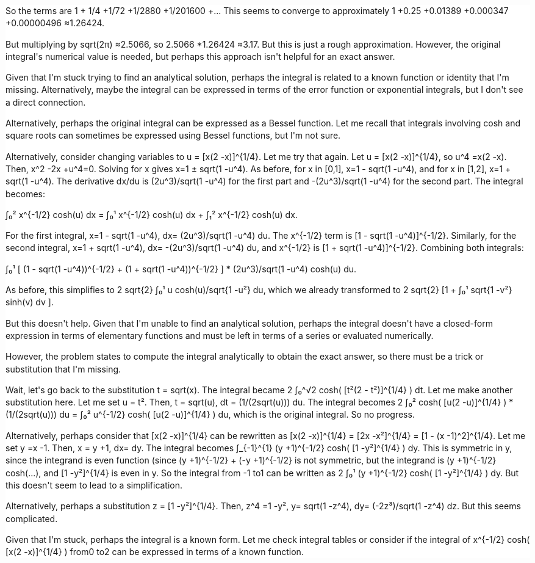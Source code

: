 So the terms are 1 + 1/4 +1/72 +1/2880 +1/201600 +... This seems to converge to approximately 1 +0.25 +0.01389 +0.000347 +0.00000496 ≈1.26424.

But multiplying by sqrt(2π) ≈2.5066, so 2.5066 *1.26424 ≈3.17. But this is just a rough approximation. However, the original integral's numerical value is needed, but perhaps this approach isn't helpful for an exact answer.

Given that I'm stuck trying to find an analytical solution, perhaps the integral is related to a known function or identity that I'm missing. Alternatively, maybe the integral can be expressed in terms of the error function or exponential integrals, but I don't see a direct connection.

Alternatively, perhaps the original integral can be expressed as a Bessel function. Let me recall that integrals involving cosh and square roots can sometimes be expressed using Bessel functions, but I'm not sure.

Alternatively, consider changing variables to u = [x(2 -x)]^{1/4}. Let me try that again. Let u = [x(2 -x)]^{1/4}, so u^4 =x(2 -x). Then, x^2 -2x +u^4=0. Solving for x gives x=1 ± sqrt(1 -u^4). As before, for x in [0,1], x=1 - sqrt(1 -u^4), and for x in [1,2], x=1 + sqrt(1 -u^4). The derivative dx/du is (2u^3)/sqrt(1 -u^4) for the first part and -(2u^3)/sqrt(1 -u^4) for the second part. The integral becomes:

∫₀² x^{-1/2} cosh(u) dx = ∫₀¹ x^{-1/2} cosh(u) dx + ∫₁² x^{-1/2} cosh(u) dx.

For the first integral, x=1 - sqrt(1 -u^4), dx= (2u^3)/sqrt(1 -u^4) du. The x^{-1/2} term is [1 - sqrt(1 -u^4)]^{-1/2}. Similarly, for the second integral, x=1 + sqrt(1 -u^4), dx= -(2u^3)/sqrt(1 -u^4) du, and x^{-1/2} is [1 + sqrt(1 -u^4)]^{-1/2}. Combining both integrals:

∫₀¹ [ (1 - sqrt(1 -u^4))^{-1/2} + (1 + sqrt(1 -u^4))^{-1/2} ] * (2u^3)/sqrt(1 -u^4) cosh(u) du.

As before, this simplifies to 2 sqrt{2} ∫₀¹ u cosh(u)/sqrt{1 -u²} du, which we already transformed to 2 sqrt{2} [1 + ∫₀¹ sqrt{1 -v²} sinh(v) dv ].

But this doesn't help. Given that I'm unable to find an analytical solution, perhaps the integral doesn't have a closed-form expression in terms of elementary functions and must be left in terms of a series or evaluated numerically.

However, the problem states to compute the integral analytically to obtain the exact answer, so there must be a trick or substitution that I'm missing.

Wait, let's go back to the substitution t = sqrt(x). The integral became 2 ∫₀^√2 cosh( [t²(2 - t²)]^{1/4} ) dt. Let me make another substitution here. Let me set u = t². Then, t = sqrt(u), dt = (1/(2sqrt(u))) du. The integral becomes 2 ∫₀² cosh( [u(2 -u)]^{1/4} ) * (1/(2sqrt(u))) du = ∫₀² u^{-1/2} cosh( [u(2 -u)]^{1/4} ) du, which is the original integral. So no progress.

Alternatively, perhaps consider that [x(2 -x)]^{1/4} can be rewritten as [x(2 -x)]^{1/4} = [2x -x²]^{1/4} = [1 - (x -1)^2]^{1/4}. Let me set y =x -1. Then, x = y +1, dx= dy. The integral becomes ∫_{-1}^{1} (y +1)^{-1/2} cosh( [1 -y²]^{1/4} ) dy. This is symmetric in y, since the integrand is even function (since (y +1)^{-1/2} + (-y +1)^{-1/2} is not symmetric, but the integrand is (y +1)^{-1/2} cosh(...), and [1 -y²]^{1/4} is even in y. So the integral from -1 to1 can be written as 2 ∫₀¹ (y +1)^{-1/2} cosh( [1 -y²]^{1/4} ) dy. But this doesn't seem to lead to a simplification.

Alternatively, perhaps a substitution z = [1 -y²]^{1/4}. Then, z^4 =1 -y², y= sqrt(1 -z^4), dy= (-2z³)/sqrt(1 -z^4) dz. But this seems complicated.

Given that I'm stuck, perhaps the integral is a known form. Let me check integral tables or consider if the integral of x^{-1/2} cosh( [x(2 -x)]^{1/4} ) from0 to2 can be expressed in terms of a known function.
